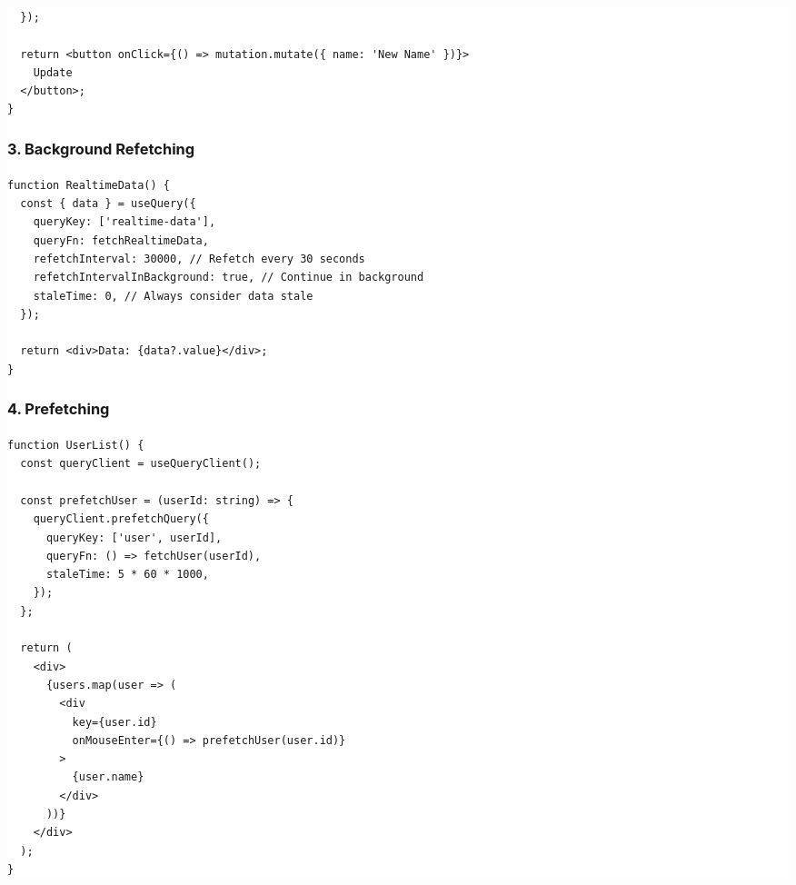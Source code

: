 ```tsx
  });

  return <button onClick={() => mutation.mutate({ name: 'New Name' })}>
    Update
  </button>;
}
```

### 3. Background Refetching

```tsx
function RealtimeData() {
  const { data } = useQuery({
    queryKey: ['realtime-data'],
    queryFn: fetchRealtimeData,
    refetchInterval: 30000, // Refetch every 30 seconds
    refetchIntervalInBackground: true, // Continue in background
    staleTime: 0, // Always consider data stale
  });

  return <div>Data: {data?.value}</div>;
}
```

### 4. Prefetching

```tsx
function UserList() {
  const queryClient = useQueryClient();

  const prefetchUser = (userId: string) => {
    queryClient.prefetchQuery({
      queryKey: ['user', userId],
      queryFn: () => fetchUser(userId),
      staleTime: 5 * 60 * 1000,
    });
  };

  return (
    <div>
      {users.map(user => (
        <div
          key={user.id}
          onMouseEnter={() => prefetchUser(user.id)}
        >
          {user.name}
        </div>
      ))}
    </div>
  );
}
```
